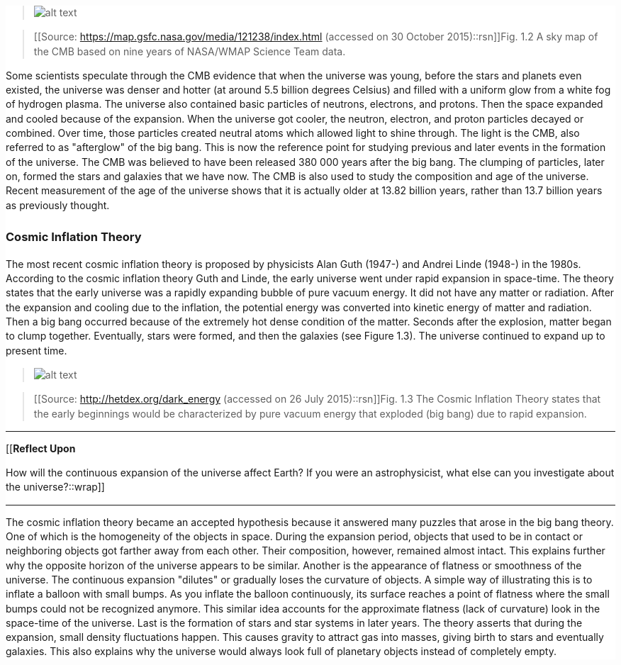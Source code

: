 > ![alt text](https://map.gsfc.nasa.gov/media/121238/ilc_9yr_moll320.jpg#center "A sky map of the CMB based on nine years of NASA/WMAP Science Team data.")

> [[Source: https://map.gsfc.nasa.gov/media/121238/index.html (accessed on 30 October 2015)::rsn]]Fig. 1.2 A sky map of the CMB based on nine years of NASA/WMAP Science Team data.


Some scientists speculate through the CMB evidence that when the universe was young, before the stars and planets even existed, the universe was denser and hotter (at around 5.5 billion degrees Celsius) and filled with a uniform glow from a white fog of hydrogen plasma. The universe also contained basic particles of neutrons, electrons, and protons. Then the space expanded and cooled because of the expansion. When the universe got cooler, the neutron, electron, and proton particles decayed or combined. Over time, those particles created neutral atoms which allowed light to shine through. The light is the CMB, also referred to as "afterglow" of the big bang. This is now the reference point for studying previous and later events in the formation of the universe. The CMB was believed to have been released 380 000 years after the big bang. The clumping of particles, later on, formed the stars and galaxies that we have now. The CMB is also used to study the composition and age of the universe. Recent measurement of the age of the universe shows that it is actually older at 13.82 billion years, rather than 13.7 billion years as previously thought.

### Cosmic Inflation Theory

The most recent cosmic inflation theory is proposed by physicists Alan Guth (1947-) and Andrei Linde (1948-) in the 1980s. According to the cosmic inflation theory Guth and Linde, the early universe went under rapid expansion in space-time. The theory states that the early universe was a rapidly expanding bubble of pure vacuum energy. It did not have any matter or radiation. After the expansion and cooling due to the inflation, the potential energy was converted into kinetic energy of matter and radiation. Then a big bang occurred because of the extremely hot dense condition of the matter. Seconds after the explosion, matter began to clump together. Eventually, stars were formed, and then the galaxies (see Figure 1.3). The universe continued to expand up to present time.

> ![alt text](http://hetdex.org/images/dark_energy/expand_universe_capsule_history.jpg#center "The Cosmic Inflation Theory states that the early beginnings would be characterized by pure vacuum energy that exploded (big bang) due to rapid expansion.")

> [[Source: http://hetdex.org/dark_energy (accessed on 26 July 2015)::rsn]]Fig. 1.3 The Cosmic Inflation Theory states that the early beginnings would be characterized by pure vacuum energy that exploded (big bang) due to rapid expansion.

---

[[**Reflect Upon**

How will the continuous expansion of the universe affect Earth? If you were an astrophysicist, what else can you investigate about the universe?::wrap]]

---

The cosmic inflation theory became an accepted hypothesis because it answered many puzzles that arose in the big bang theory. One of which is the homogeneity of the objects in space. During the expansion period, objects that used to be in contact or neighboring objects got farther away from each other. Their composition, however, remained almost intact. This explains further why the opposite horizon of the universe appears to be similar. Another is the appearance of flatness or smoothness of the universe. The continuous expansion "dilutes" or gradually loses the curvature of objects. A simple way of illustrating this is to inflate a balloon with small bumps. As you inflate the balloon continuously, its surface reaches a point of flatness where the small bumps could not be recognized anymore. This similar idea accounts for the approximate flatness (lack of curvature) look in the space-time of the universe. Last is the formation of stars and star systems in later years. The theory asserts that during the expansion, small density fluctuations happen. This causes gravity to attract gas into masses, giving birth to stars and eventually galaxies. This also explains why the universe would always look full of planetary objects instead of completely empty.

